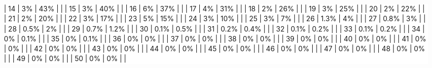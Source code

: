 | 14 | 3% | 43% |  |
| 15 | 3% | 40% |  |
| 16 | 6% | 37% |  |
| 17 | 4% | 31% |  |
| 18 | 2% | 26% |  |
| 19 | 3% | 25% |  |
| 20 | 2% | 22% |  |
| 21 | 2% | 20% |  |
| 22 | 3% | 17% |  |
| 23 | 5% | 15% |  |
| 24 | 3% | 10% |  |
| 25 | 3% | 7% |  |
| 26 | 1.3% | 4% |  |
| 27 | 0.8% | 3% |  |
| 28 | 0.5% | 2% |  |
| 29 | 0.7% | 1.2% |  |
| 30 | 0.1% | 0.5% |  |
| 31 | 0.2% | 0.4% |  |
| 32 | 0.1% | 0.2% |  |
| 33 | 0.1% | 0.2% |  |
| 34 | 0% | 0.1% |  |
| 35 | 0% | 0.1% |  |
| 36 | 0% | 0% |  |
| 37 | 0% | 0% |  |
| 38 | 0% | 0% |  |
| 39 | 0% | 0% |  |
| 40 | 0% | 0% |  |
| 41 | 0% | 0% |  |
| 42 | 0% | 0% |  |
| 43 | 0% | 0% |  |
| 44 | 0% | 0% |  |
| 45 | 0% | 0% |  |
| 46 | 0% | 0% |  |
| 47 | 0% | 0% |  |
| 48 | 0% | 0% |  |
| 49 | 0% | 0% |  |
| 50 | 0% | 0% |  |